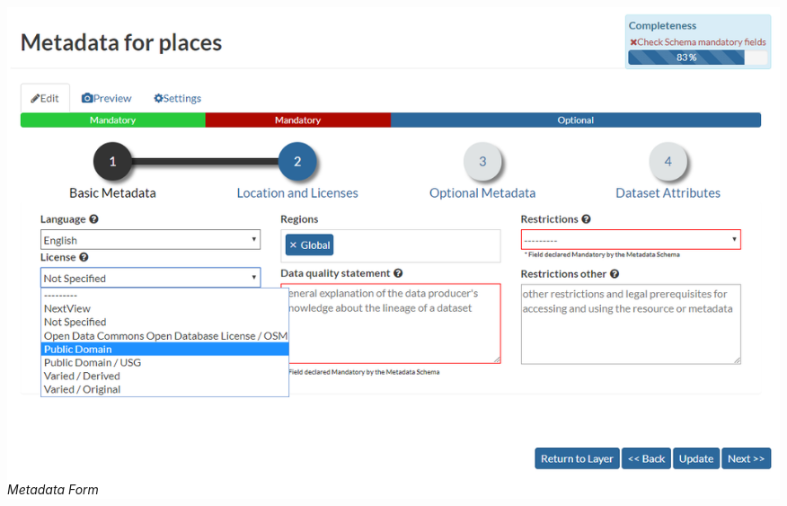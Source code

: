 <img src="img/metadata-base/admin-panel-metadata-contents-0002.png" class="align-center" alt="img/metadata-base/admin-panel-metadata-contents-0002.png" />
<figcaption><em>Metadata Form</em></figcaption>
</figure>

<figure>